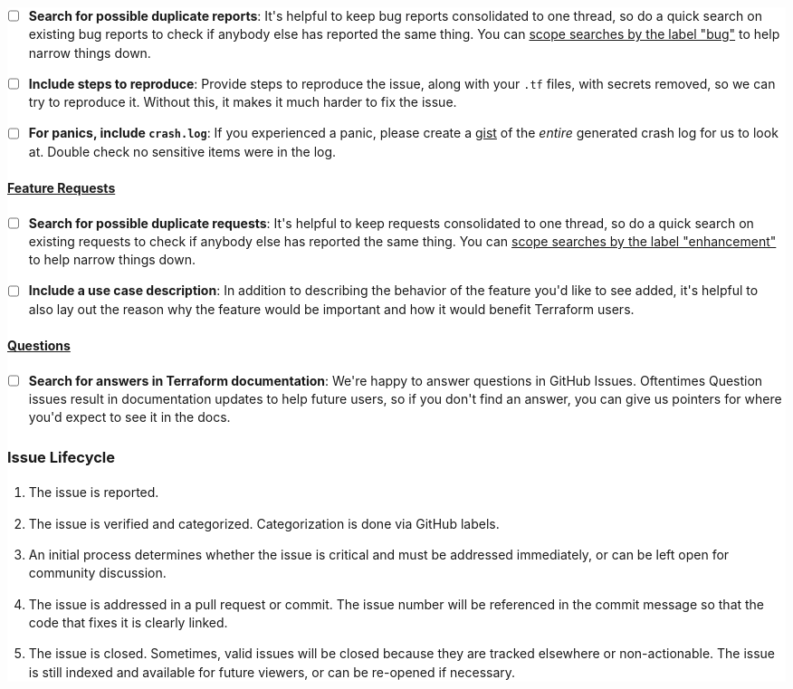  - [ ] __Search for possible duplicate reports__: It's helpful to keep bug
   reports consolidated to one thread, so do a quick search on existing bug
   reports to check if anybody else has reported the same thing. You can [scope
      searches by the label "bug"](https://github.com/adlerrobert/terraform-provider-activedirectory/issues?q=is%3Aopen+is%3Aissue+label%3Abug) to help narrow things down.

 - [ ] __Include steps to reproduce__: Provide steps to reproduce the issue,
   along with your `.tf` files, with secrets removed, so we can try to
   reproduce it. Without this, it makes it much harder to fix the issue.

 - [ ] __For panics, include `crash.log`__: If you experienced a panic, please
   create a [gist](https://gist.github.com) of the *entire* generated crash log
   for us to look at. Double check no sensitive items were in the log.

#### [Feature Requests](https://github.com/adlerrobert/terraform-provider-activedirectory/issues/new?labels=enhancement&template=---feature-request.md)

 - [ ] __Search for possible duplicate requests__: It's helpful to keep requests
   consolidated to one thread, so do a quick search on existing requests to
   check if anybody else has reported the same thing. You can [scope searches by
      the label "enhancement"](https://github.com/adlerrobert/terraform-provider-activedirectory/issues?q=is%3Aopen+is%3Aissue+label%3Aenhancement) to help narrow things down.

 - [ ] __Include a use case description__: In addition to describing the
   behavior of the feature you'd like to see added, it's helpful to also lay
   out the reason why the feature would be important and how it would benefit
   Terraform users.

#### [Questions](https://github.com/adlerrobert/terraform-provider-activedirectory/issues/new?labels=question&template=---question.md)

 - [ ] __Search for answers in Terraform documentation__: We're happy to answer
   questions in GitHub Issues. Oftentimes Question issues result in documentation updates
   to help future users, so if you don't find an answer, you can give us
   pointers for where you'd expect to see it in the docs.

### Issue Lifecycle

1. The issue is reported.

2. The issue is verified and categorized.
   Categorization is done via GitHub labels.

3. An initial process determines whether the issue is critical and must
    be addressed immediately, or can be left open for community discussion.

4. The issue is addressed in a pull request or commit. The issue number will be
   referenced in the commit message so that the code that fixes it is clearly
   linked.

5. The issue is closed. Sometimes, valid issues will be closed because they are
   tracked elsewhere or non-actionable. The issue is still indexed and
   available for future viewers, or can be re-opened if necessary.


[website]: https://github.com/adlerrobert/terraform-provider-activedirectory/tree/master/website
[acctests]: https://github.com/hashicorp/terraform#acceptance-tests